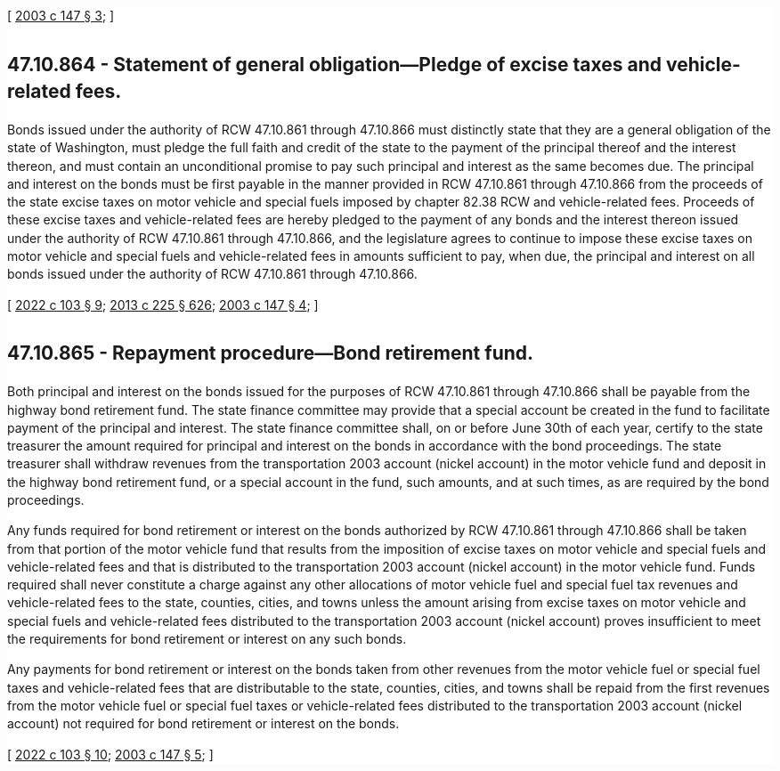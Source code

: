 \[ [2003 c 147 § 3](https://lawfilesext.leg.wa.gov/biennium/2003-04/Pdf/Bills/Session%20Laws/Senate/6062.SL.pdf?cite=2003%20c%20147%20§%203); \]

## 47.10.864 - Statement of general obligation—Pledge of excise taxes and vehicle-related fees.
Bonds issued under the authority of RCW 47.10.861 through 47.10.866 must distinctly state that they are a general obligation of the state of Washington, must pledge the full faith and credit of the state to the payment of the principal thereof and the interest thereon, and must contain an unconditional promise to pay such principal and interest as the same becomes due. The principal and interest on the bonds must be first payable in the manner provided in RCW 47.10.861 through 47.10.866 from the proceeds of the state excise taxes on motor vehicle and special fuels imposed by chapter 82.38 RCW and vehicle-related fees. Proceeds of these excise taxes and vehicle-related fees are hereby pledged to the payment of any bonds and the interest thereon issued under the authority of RCW 47.10.861 through 47.10.866, and the legislature agrees to continue to impose these excise taxes on motor vehicle and special fuels and vehicle-related fees in amounts sufficient to pay, when due, the principal and interest on all bonds issued under the authority of RCW 47.10.861 through 47.10.866.

\[ [2022 c 103 § 9](https://lawfilesext.leg.wa.gov/biennium/2021-22/Pdf/Bills/Session%20Laws/Senate/5898.SL.pdf?cite=2022%20c%20103%20§%209); [2013 c 225 § 626](https://lawfilesext.leg.wa.gov/biennium/2013-14/Pdf/Bills/Session%20Laws/House/1883-S.SL.pdf?cite=2013%20c%20225%20§%20626); [2003 c 147 § 4](https://lawfilesext.leg.wa.gov/biennium/2003-04/Pdf/Bills/Session%20Laws/Senate/6062.SL.pdf?cite=2003%20c%20147%20§%204); \]

## 47.10.865 - Repayment procedure—Bond retirement fund.
Both principal and interest on the bonds issued for the purposes of RCW 47.10.861 through 47.10.866 shall be payable from the highway bond retirement fund. The state finance committee may provide that a special account be created in the fund to facilitate payment of the principal and interest. The state finance committee shall, on or before June 30th of each year, certify to the state treasurer the amount required for principal and interest on the bonds in accordance with the bond proceedings. The state treasurer shall withdraw revenues from the transportation 2003 account (nickel account) in the motor vehicle fund and deposit in the highway bond retirement fund, or a special account in the fund, such amounts, and at such times, as are required by the bond proceedings.

Any funds required for bond retirement or interest on the bonds authorized by RCW 47.10.861 through 47.10.866 shall be taken from that portion of the motor vehicle fund that results from the imposition of excise taxes on motor vehicle and special fuels and vehicle-related fees and that is distributed to the transportation 2003 account (nickel account) in the motor vehicle fund. Funds required shall never constitute a charge against any other allocations of motor vehicle fuel and special fuel tax revenues and vehicle-related fees to the state, counties, cities, and towns unless the amount arising from excise taxes on motor vehicle and special fuels and vehicle-related fees distributed to the transportation 2003 account (nickel account) proves insufficient to meet the requirements for bond retirement or interest on any such bonds.

Any payments for bond retirement or interest on the bonds taken from other revenues from the motor vehicle fuel or special fuel taxes and vehicle-related fees that are distributable to the state, counties, cities, and towns shall be repaid from the first revenues from the motor vehicle fuel or special fuel taxes or vehicle-related fees distributed to the transportation 2003 account (nickel account) not required for bond retirement or interest on the bonds.

\[ [2022 c 103 § 10](https://lawfilesext.leg.wa.gov/biennium/2021-22/Pdf/Bills/Session%20Laws/Senate/5898.SL.pdf?cite=2022%20c%20103%20§%2010); [2003 c 147 § 5](https://lawfilesext.leg.wa.gov/biennium/2003-04/Pdf/Bills/Session%20Laws/Senate/6062.SL.pdf?cite=2003%20c%20147%20§%205); \]
